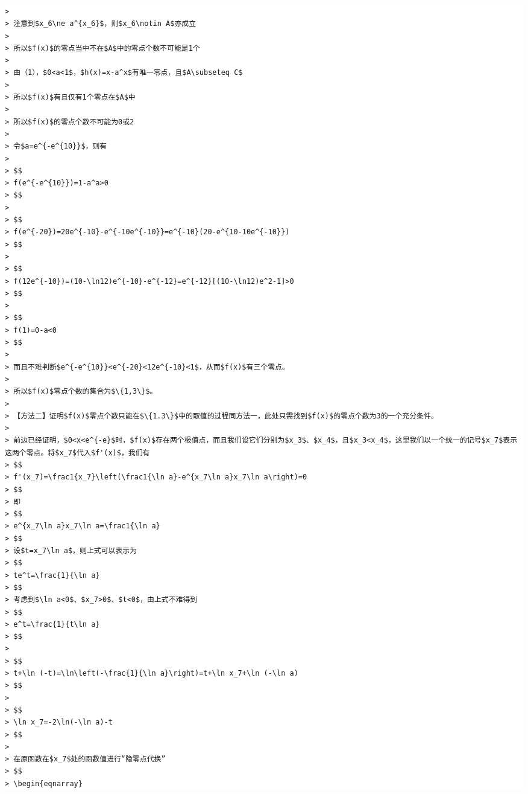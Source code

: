     >
    > 注意到$x_6\ne a^{x_6}$，则$x_6\notin A$亦成立
    >
    > 所以$f(x)$的零点当中不在$A$中的零点个数不可能是1个
    >
    > 由（1），$0<a<1$，$h(x)=x-a^x$有唯一零点，且$A\subseteq C$
    >
    > 所以$f(x)$有且仅有1个零点在$A$中
    >
    > 所以$f(x)$的零点个数不可能为0或2
    >
    > 令$a=e^{-e^{10}}$，则有
    >
    > $$
    > f(e^{-e^{10}})=1-a^a>0
    > $$
    >
    > $$
    > f(e^{-20})=20e^{-10}-e^{-10e^{-10}}=e^{-10}(20-e^{10-10e^{-10}})
    > $$
    >
    > $$
    > f(12e^{-10})=(10-\ln12)e^{-10}-e^{-12}=e^{-12}[(10-\ln12)e^2-1]>0
    > $$
    >
    > $$
    > f(1)=0-a<0
    > $$
    >
    > 而且不难判断$e^{-e^{10}}<e^{-20}<12e^{-10}<1$，从而$f(x)$有三个零点。
    >
    > 所以$f(x)$零点个数的集合为$\{1,3\}$。
    >
    > 【方法二】证明$f(x)$零点个数只能在$\{1.3\}$中的取值的过程同方法一，此处只需找到$f(x)$的零点个数为3的一个充分条件。
    >
    > 前边已经证明，$0<x<e^{-e}$时，$f(x)$存在两个极值点，而且我们设它们分别为$x_3$、$x_4$，且$x_3<x_4$，这里我们以一个统一的记号$x_7$表示这两个零点。将$x_7$代入$f'(x)$，我们有
    > $$
    > f'(x_7)=\frac1{x_7}\left(\frac1{\ln a}-e^{x_7\ln a}x_7\ln a\right)=0
    > $$
    > 即
    > $$
    > e^{x_7\ln a}x_7\ln a=\frac1{\ln a}
    > $$
    > 设$t=x_7\ln a$，则上式可以表示为
    > $$
    > te^t=\frac{1}{\ln a}
    > $$
    > 考虑到$\ln a<0$、$x_7>0$、$t<0$，由上式不难得到
    > $$
    > e^t=\frac{1}{t\ln a}
    > $$
    >
    > $$
    > t+\ln (-t)=\ln\left(-\frac{1}{\ln a}\right)=t+\ln x_7+\ln (-\ln a)
    > $$
    >
    > $$
    > \ln x_7=-2\ln(-\ln a)-t
    > $$
    >
    > 在原函数在$x_7$处的函数值进行“隐零点代换”
    > $$
    > \begin{eqnarray}